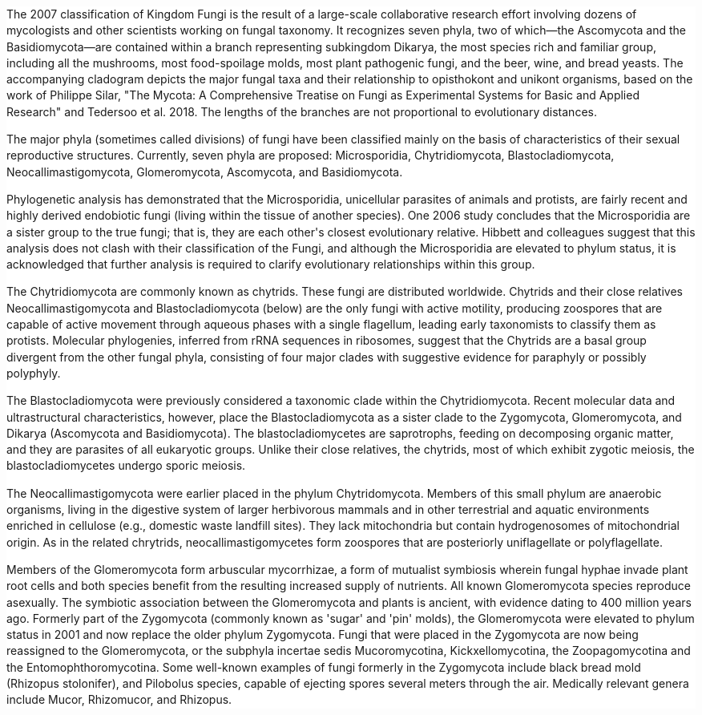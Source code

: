 The 2007 classification of Kingdom Fungi is the result of a large-scale collaborative research effort involving dozens of mycologists and other scientists working on fungal taxonomy. It recognizes seven phyla, two of which—the Ascomycota and the Basidiomycota—are contained within a branch representing subkingdom Dikarya, the most species rich and familiar group, including all the mushrooms, most food-spoilage molds, most plant pathogenic fungi, and the beer, wine, and bread yeasts. The accompanying cladogram depicts the major fungal taxa and their relationship to opisthokont and unikont organisms, based on the work of Philippe Silar, "The Mycota: A Comprehensive Treatise on Fungi as Experimental Systems for Basic and Applied Research" and Tedersoo et al. 2018. The lengths of the branches are not proportional to evolutionary distances.

The major phyla (sometimes called divisions) of fungi have been classified mainly on the basis of characteristics of their sexual reproductive structures. Currently, seven phyla are proposed: Microsporidia, Chytridiomycota, Blastocladiomycota, Neocallimastigomycota, Glomeromycota, Ascomycota, and Basidiomycota.

Phylogenetic analysis has demonstrated that the Microsporidia, unicellular parasites of animals and protists, are fairly recent and highly derived endobiotic fungi (living within the tissue of another species). One 2006 study concludes that the Microsporidia are a sister group to the true fungi; that is, they are each other's closest evolutionary relative. Hibbett and colleagues suggest that this analysis does not clash with their classification of the Fungi, and although the Microsporidia are elevated to phylum status, it is acknowledged that further analysis is required to clarify evolutionary relationships within this group.

The Chytridiomycota are commonly known as chytrids. These fungi are distributed worldwide. Chytrids and their close relatives Neocallimastigomycota and Blastocladiomycota (below) are the only fungi with active motility, producing zoospores that are capable of active movement through aqueous phases with a single flagellum, leading early taxonomists to classify them as protists. Molecular phylogenies, inferred from rRNA sequences in ribosomes, suggest that the Chytrids are a basal group divergent from the other fungal phyla, consisting of four major clades with suggestive evidence for paraphyly or possibly polyphyly.

The Blastocladiomycota were previously considered a taxonomic clade within the Chytridiomycota. Recent molecular data and ultrastructural characteristics, however, place the Blastocladiomycota as a sister clade to the Zygomycota, Glomeromycota, and Dikarya (Ascomycota and Basidiomycota). The blastocladiomycetes are saprotrophs, feeding on decomposing organic matter, and they are parasites of all eukaryotic groups. Unlike their close relatives, the chytrids, most of which exhibit zygotic meiosis, the blastocladiomycetes undergo sporic meiosis.

The Neocallimastigomycota were earlier placed in the phylum Chytridomycota. Members of this small phylum are anaerobic organisms, living in the digestive system of larger herbivorous mammals and in other terrestrial and aquatic environments enriched in cellulose (e.g., domestic waste landfill sites). They lack mitochondria but contain hydrogenosomes of mitochondrial origin. As in the related chrytrids, neocallimastigomycetes form zoospores that are posteriorly uniflagellate or polyflagellate.

Members of the Glomeromycota form arbuscular mycorrhizae, a form of mutualist symbiosis wherein fungal hyphae invade plant root cells and both species benefit from the resulting increased supply of nutrients. All known Glomeromycota species reproduce asexually. The symbiotic association between the Glomeromycota and plants is ancient, with evidence dating to 400 million years ago. Formerly part of the Zygomycota (commonly known as 'sugar' and 'pin' molds), the Glomeromycota were elevated to phylum status in 2001 and now replace the older phylum Zygomycota. Fungi that were placed in the Zygomycota are now being reassigned to the Glomeromycota, or the subphyla incertae sedis Mucoromycotina, Kickxellomycotina, the Zoopagomycotina and the Entomophthoromycotina. Some well-known examples of fungi formerly in the Zygomycota include black bread mold (Rhizopus stolonifer), and Pilobolus species, capable of ejecting spores several meters through the air. Medically relevant genera include Mucor, Rhizomucor, and Rhizopus.
